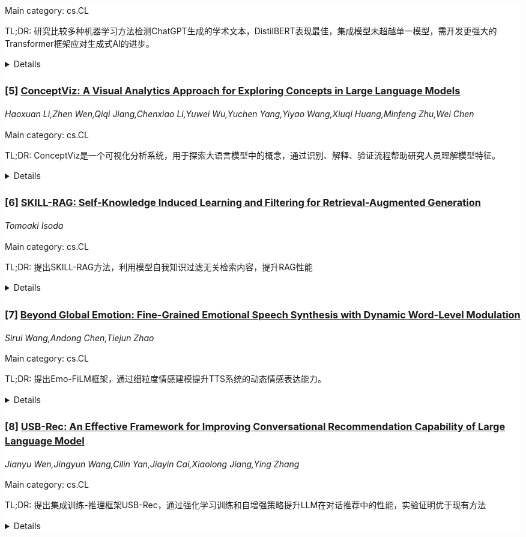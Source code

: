 Main category: cs.CL

TL;DR: 研究比较多种机器学习方法检测ChatGPT生成的学术文本，DistilBERT表现最佳，集成模型未超越单一模型，需开发更强大的Transformer框架应对生成式AI的进步。


<details><summary>Details</summary></details>


### [5] [ConceptViz: A Visual Analytics Approach for Exploring Concepts in Large Language Models](https://arxiv.org/abs/2509.20376)
*Haoxuan Li,Zhen Wen,Qiqi Jiang,Chenxiao Li,Yuwei Wu,Yuchen Yang,Yiyao Wang,Xiuqi Huang,Minfeng Zhu,Wei Chen*

Main category: cs.CL

TL;DR: ConceptViz是一个可视化分析系统，用于探索大语言模型中的概念，通过识别、解释、验证流程帮助研究人员理解模型特征。


<details><summary>Details</summary></details>


### [6] [SKILL-RAG: Self-Knowledge Induced Learning and Filtering for Retrieval-Augmented Generation](https://arxiv.org/abs/2509.20377)
*Tomoaki Isoda*

Main category: cs.CL

TL;DR: 提出SKILL-RAG方法，利用模型自我知识过滤无关检索内容，提升RAG性能


<details><summary>Details</summary></details>


### [7] [Beyond Global Emotion: Fine-Grained Emotional Speech Synthesis with Dynamic Word-Level Modulation](https://arxiv.org/abs/2509.20378)
*Sirui Wang,Andong Chen,Tiejun Zhao*

Main category: cs.CL

TL;DR: 提出Emo-FiLM框架，通过细粒度情感建模提升TTS系统的动态情感表达能力。


<details><summary>Details</summary></details>


### [8] [USB-Rec: An Effective Framework for Improving Conversational Recommendation Capability of Large Language Model](https://arxiv.org/abs/2509.20381)
*Jianyu Wen,Jingyun Wang,Cilin Yan,Jiayin Cai,Xiaolong Jiang,Ying Zhang*

Main category: cs.CL

TL;DR: 提出集成训练-推理框架USB-Rec，通过强化学习训练和自增强策略提升LLM在对话推荐中的性能，实验证明优于现有方法


<details><summary>Details</summary></details>

